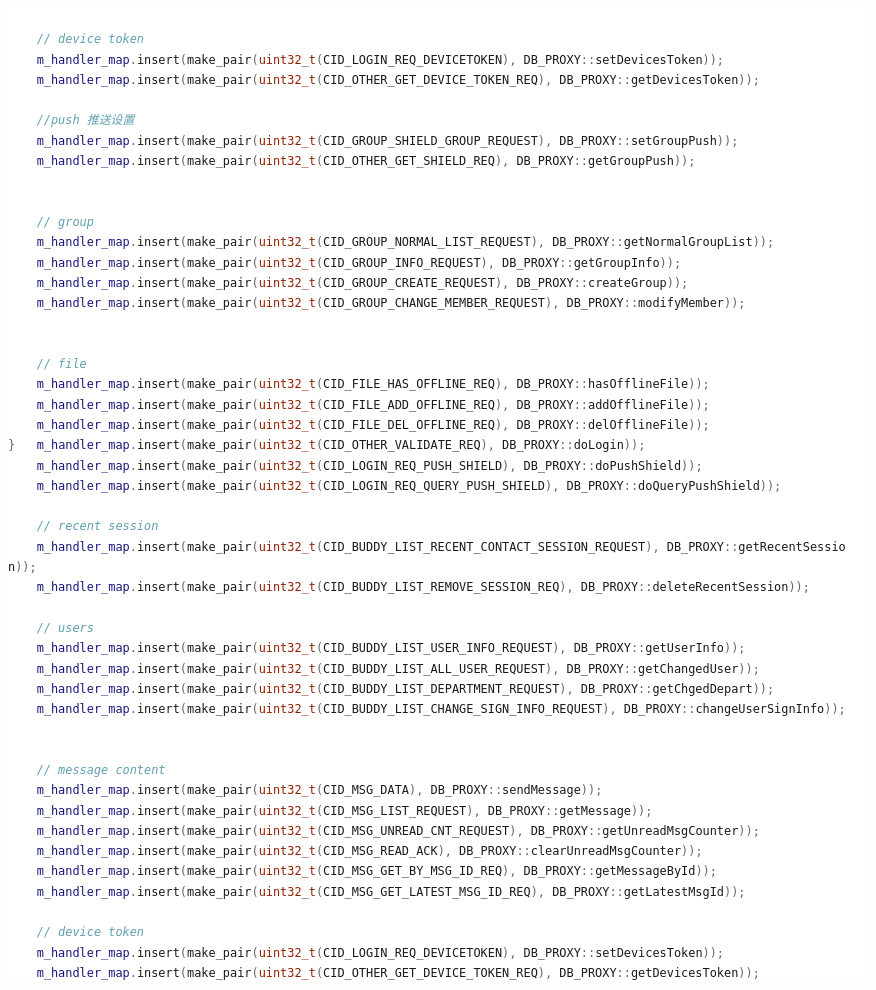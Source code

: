 ```cpp
    
    // device token
    m_handler_map.insert(make_pair(uint32_t(CID_LOGIN_REQ_DEVICETOKEN), DB_PROXY::setDevicesToken));
    m_handler_map.insert(make_pair(uint32_t(CID_OTHER_GET_DEVICE_TOKEN_REQ), DB_PROXY::getDevicesToken));
    
    //push 推送设置
    m_handler_map.insert(make_pair(uint32_t(CID_GROUP_SHIELD_GROUP_REQUEST), DB_PROXY::setGroupPush));
    m_handler_map.insert(make_pair(uint32_t(CID_OTHER_GET_SHIELD_REQ), DB_PROXY::getGroupPush));
    
    
    // group
    m_handler_map.insert(make_pair(uint32_t(CID_GROUP_NORMAL_LIST_REQUEST), DB_PROXY::getNormalGroupList));
    m_handler_map.insert(make_pair(uint32_t(CID_GROUP_INFO_REQUEST), DB_PROXY::getGroupInfo));
    m_handler_map.insert(make_pair(uint32_t(CID_GROUP_CREATE_REQUEST), DB_PROXY::createGroup));
    m_handler_map.insert(make_pair(uint32_t(CID_GROUP_CHANGE_MEMBER_REQUEST), DB_PROXY::modifyMember));

    
    // file
    m_handler_map.insert(make_pair(uint32_t(CID_FILE_HAS_OFFLINE_REQ), DB_PROXY::hasOfflineFile));
    m_handler_map.insert(make_pair(uint32_t(CID_FILE_ADD_OFFLINE_REQ), DB_PROXY::addOfflineFile));
    m_handler_map.insert(make_pair(uint32_t(CID_FILE_DEL_OFFLINE_REQ), DB_PROXY::delOfflineFile));
}	m_handler_map.insert(make_pair(uint32_t(CID_OTHER_VALIDATE_REQ), DB_PROXY::doLogin));
    m_handler_map.insert(make_pair(uint32_t(CID_LOGIN_REQ_PUSH_SHIELD), DB_PROXY::doPushShield));
    m_handler_map.insert(make_pair(uint32_t(CID_LOGIN_REQ_QUERY_PUSH_SHIELD), DB_PROXY::doQueryPushShield));
    
    // recent session
    m_handler_map.insert(make_pair(uint32_t(CID_BUDDY_LIST_RECENT_CONTACT_SESSION_REQUEST), DB_PROXY::getRecentSession));
    m_handler_map.insert(make_pair(uint32_t(CID_BUDDY_LIST_REMOVE_SESSION_REQ), DB_PROXY::deleteRecentSession));
    
    // users
    m_handler_map.insert(make_pair(uint32_t(CID_BUDDY_LIST_USER_INFO_REQUEST), DB_PROXY::getUserInfo));
    m_handler_map.insert(make_pair(uint32_t(CID_BUDDY_LIST_ALL_USER_REQUEST), DB_PROXY::getChangedUser));
    m_handler_map.insert(make_pair(uint32_t(CID_BUDDY_LIST_DEPARTMENT_REQUEST), DB_PROXY::getChgedDepart));
    m_handler_map.insert(make_pair(uint32_t(CID_BUDDY_LIST_CHANGE_SIGN_INFO_REQUEST), DB_PROXY::changeUserSignInfo));

    
    // message content
    m_handler_map.insert(make_pair(uint32_t(CID_MSG_DATA), DB_PROXY::sendMessage));
    m_handler_map.insert(make_pair(uint32_t(CID_MSG_LIST_REQUEST), DB_PROXY::getMessage));
    m_handler_map.insert(make_pair(uint32_t(CID_MSG_UNREAD_CNT_REQUEST), DB_PROXY::getUnreadMsgCounter));
    m_handler_map.insert(make_pair(uint32_t(CID_MSG_READ_ACK), DB_PROXY::clearUnreadMsgCounter));
    m_handler_map.insert(make_pair(uint32_t(CID_MSG_GET_BY_MSG_ID_REQ), DB_PROXY::getMessageById));
    m_handler_map.insert(make_pair(uint32_t(CID_MSG_GET_LATEST_MSG_ID_REQ), DB_PROXY::getLatestMsgId));
    
    // device token
    m_handler_map.insert(make_pair(uint32_t(CID_LOGIN_REQ_DEVICETOKEN), DB_PROXY::setDevicesToken));
    m_handler_map.insert(make_pair(uint32_t(CID_OTHER_GET_DEVICE_TOKEN_REQ), DB_PROXY::getDevicesToken));
```